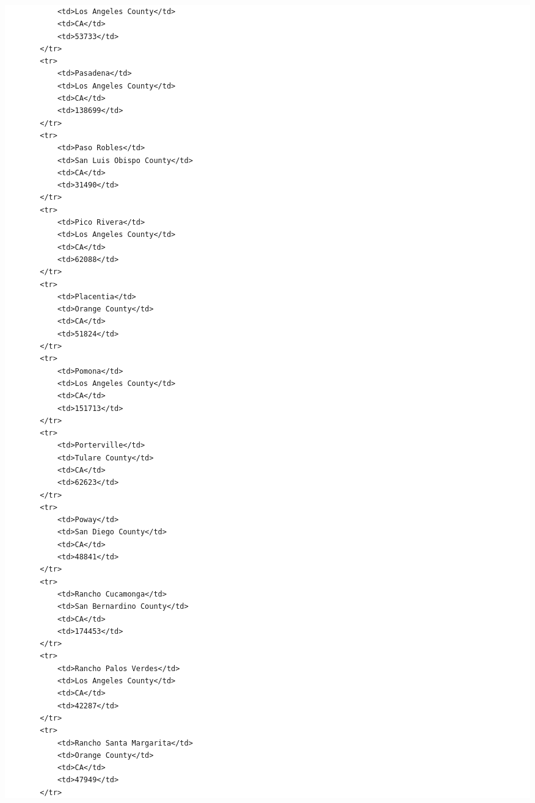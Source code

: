                 <td>Los Angeles County</td>
                <td>CA</td>
                <td>53733</td>
            </tr>
            <tr>
                <td>Pasadena</td>
                <td>Los Angeles County</td>
                <td>CA</td>
                <td>138699</td>
            </tr>
            <tr>
                <td>Paso Robles</td>
                <td>San Luis Obispo County</td>
                <td>CA</td>
                <td>31490</td>
            </tr>
            <tr>
                <td>Pico Rivera</td>
                <td>Los Angeles County</td>
                <td>CA</td>
                <td>62088</td>
            </tr>
            <tr>
                <td>Placentia</td>
                <td>Orange County</td>
                <td>CA</td>
                <td>51824</td>
            </tr>
            <tr>
                <td>Pomona</td>
                <td>Los Angeles County</td>
                <td>CA</td>
                <td>151713</td>
            </tr>
            <tr>
                <td>Porterville</td>
                <td>Tulare County</td>
                <td>CA</td>
                <td>62623</td>
            </tr>
            <tr>
                <td>Poway</td>
                <td>San Diego County</td>
                <td>CA</td>
                <td>48841</td>
            </tr>
            <tr>
                <td>Rancho Cucamonga</td>
                <td>San Bernardino County</td>
                <td>CA</td>
                <td>174453</td>
            </tr>
            <tr>
                <td>Rancho Palos Verdes</td>
                <td>Los Angeles County</td>
                <td>CA</td>
                <td>42287</td>
            </tr>
            <tr>
                <td>Rancho Santa Margarita</td>
                <td>Orange County</td>
                <td>CA</td>
                <td>47949</td>
            </tr>